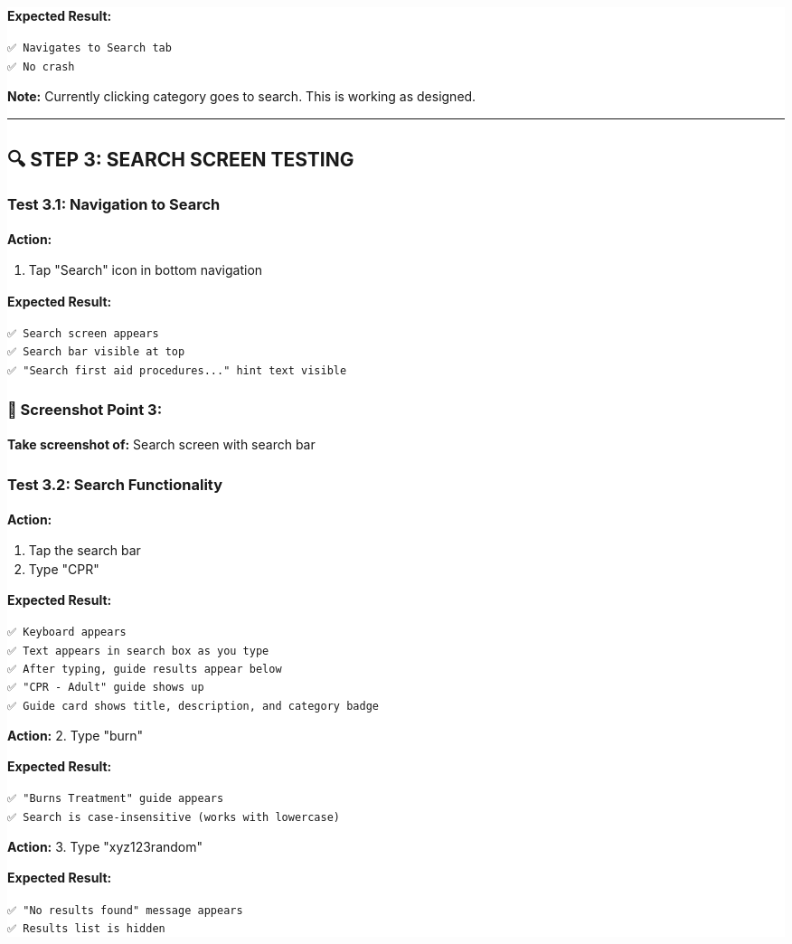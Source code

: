 **Expected Result:**
```
✅ Navigates to Search tab
✅ No crash
```

**Note:** Currently clicking category goes to search. This is working as designed.

---

## 🔍 STEP 3: SEARCH SCREEN TESTING

### Test 3.1: Navigation to Search
**Action:**
1. Tap "Search" icon in bottom navigation

**Expected Result:**
```
✅ Search screen appears
✅ Search bar visible at top
✅ "Search first aid procedures..." hint text visible
```

### 📸 Screenshot Point 3:
**Take screenshot of:** Search screen with search bar

### Test 3.2: Search Functionality
**Action:**
1. Tap the search bar
2. Type "CPR"

**Expected Result:**
```
✅ Keyboard appears
✅ Text appears in search box as you type
✅ After typing, guide results appear below
✅ "CPR - Adult" guide shows up
✅ Guide card shows title, description, and category badge
```

**Action:**
2. Type "burn"

**Expected Result:**
```
✅ "Burns Treatment" guide appears
✅ Search is case-insensitive (works with lowercase)
```

**Action:**
3. Type "xyz123random"

**Expected Result:**
```
✅ "No results found" message appears
✅ Results list is hidden
```
